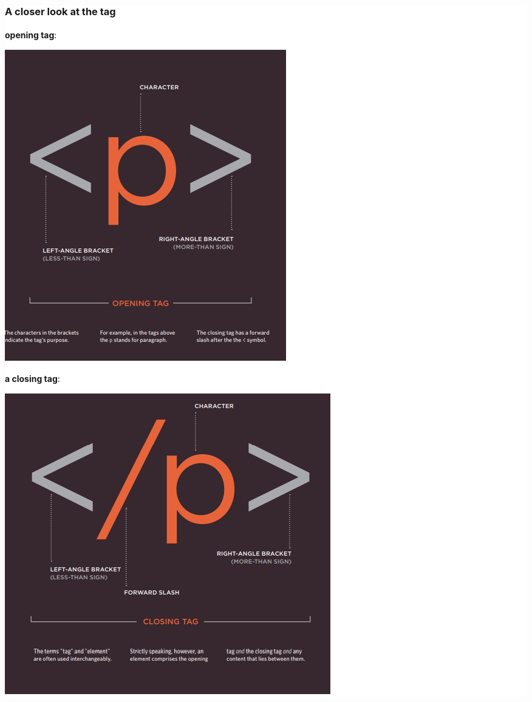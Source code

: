 ### A closer look at the tag 

**opening tag**:

![](img/11.PNG)

**a closing tag**:

![](img/12.PNG)
